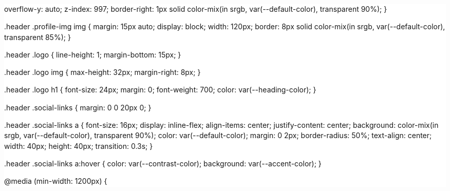   overflow-y: auto;
  z-index: 997;
  border-right: 1px solid color-mix(in srgb, var(--default-color), transparent 90%);
}

.header .profile-img img {
  margin: 15px auto;
  display: block;
  width: 120px;
  border: 8px solid color-mix(in srgb, var(--default-color), transparent 85%);
}

.header .logo {
  line-height: 1;
  margin-bottom: 15px;
}

.header .logo img {
  max-height: 32px;
  margin-right: 8px;
}

.header .logo h1 {
  font-size: 24px;
  margin: 0;
  font-weight: 700;
  color: var(--heading-color);
}

.header .social-links {
  margin: 0 0 20px 0;
}

.header .social-links a {
  font-size: 16px;
  display: inline-flex;
  align-items: center;
  justify-content: center;
  background: color-mix(in srgb, var(--default-color), transparent 90%);
  color: var(--default-color);
  margin: 0 2px;
  border-radius: 50%;
  text-align: center;
  width: 40px;
  height: 40px;
  transition: 0.3s;
}

.header .social-links a:hover {
  color: var(--contrast-color);
  background: var(--accent-color);
}

@media (min-width: 1200px) {
